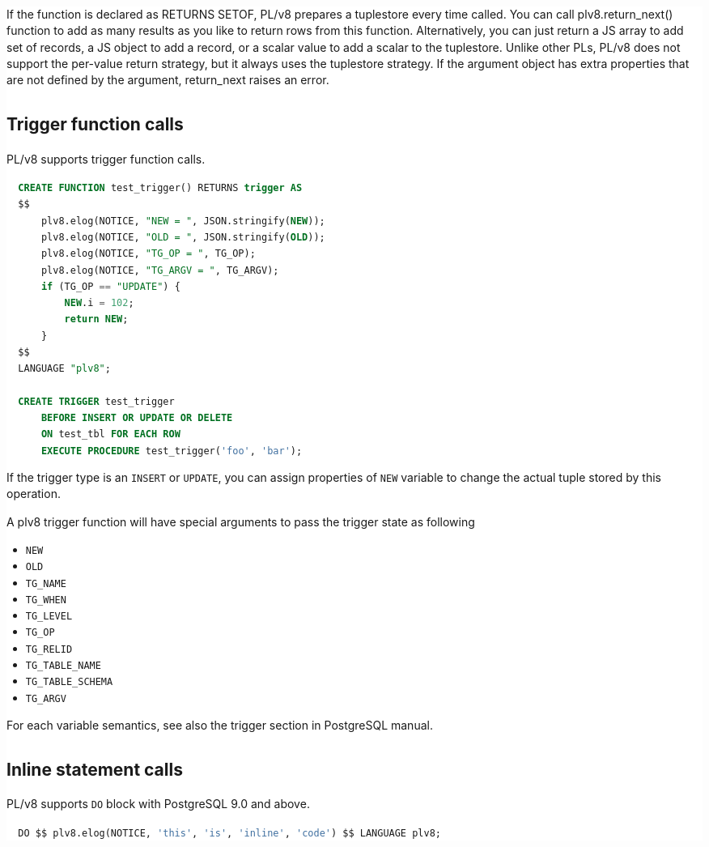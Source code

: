 If the function is declared as RETURNS SETOF, PL/v8 prepares a tuplestore every
time called. You can call plv8.return_next() function to add as many results as
you like to return rows from this function. Alternatively, you can just return
a JS array to add set of records, a JS object to add a record, or a scalar value
to add a scalar to the tuplestore. Unlike other PLs, PL/v8 does not support
the per-value return strategy, but it always uses the tuplestore strategy.
If the argument object has extra properties that are not defined by the argument,
return_next raises an error.

## Trigger function calls
PL/v8 supports trigger function calls.
```sql
  CREATE FUNCTION test_trigger() RETURNS trigger AS
  $$
      plv8.elog(NOTICE, "NEW = ", JSON.stringify(NEW));
      plv8.elog(NOTICE, "OLD = ", JSON.stringify(OLD));
      plv8.elog(NOTICE, "TG_OP = ", TG_OP);
      plv8.elog(NOTICE, "TG_ARGV = ", TG_ARGV);
      if (TG_OP == "UPDATE") {
          NEW.i = 102;
          return NEW;
      }
  $$
  LANGUAGE "plv8";

  CREATE TRIGGER test_trigger
      BEFORE INSERT OR UPDATE OR DELETE
      ON test_tbl FOR EACH ROW
      EXECUTE PROCEDURE test_trigger('foo', 'bar');
```

If the trigger type is an `INSERT` or `UPDATE`, you can assign properties of `NEW`
variable to change the actual tuple stored by this operation.

A plv8 trigger function will have special arguments to pass the trigger state as
following

- `NEW`
- `OLD`
- `TG_NAME`
- `TG_WHEN`
- `TG_LEVEL`
- `TG_OP`
- `TG_RELID`
- `TG_TABLE_NAME`
- `TG_TABLE_SCHEMA`
- `TG_ARGV`

For each variable semantics, see also the trigger section in PostgreSQL manual.

## Inline statement calls
PL/v8 supports `DO` block with PostgreSQL 9.0 and above.
```sql
  DO $$ plv8.elog(NOTICE, 'this', 'is', 'inline', 'code') $$ LANGUAGE plv8;
```
